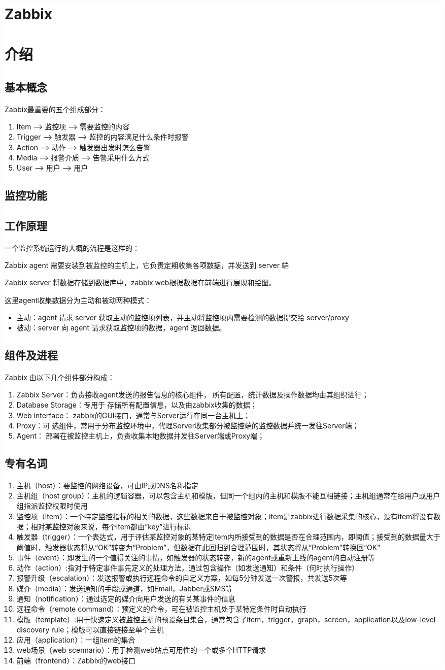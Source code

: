 # Zabbix

# 介绍

## 基本概念

Zabbix最重要的五个组成部分：

1. Item ——> 监控项 ——> 需要监控的内容
2. Trigger ——> 触发器 ——> 监控的内容满足什么条件时报警
3. Action ——> 动作 ——> 触发器出发时怎么告警
4. Media ——> 报警介质 ——> 告警采用什么方式
5. User ——> 用户 ——> 用户

## 监控功能

## 工作原理

一个监控系统运行的大概的流程是这样的：

Zabbix agent 需要安装到被监控的主机上，它负责定期收集各项数据，并发送到 server 端

Zabbix server 将数据存储到数据库中，zabbix web根据数据在前端进行展现和绘图。



这里agent收集数据分为主动和被动两种模式：

- 主动：agent 请求 server 获取主动的监控项列表，并主动将监控项内需要检测的数据提交给 server/proxy
- 被动：server 向 agent 请求获取监控项的数据，agent 返回数据。

## 组件及进程

Zabbix 由以下几个组件部分构成：

1. Zabbix Server：负责接收agent发送的报告信息的核心组件， 所有配置，统计数据及操作数据均由其组织进行；
2. Database Storage：专用于 存储所有配置信息，以及由zabbix收集的数据；
3. Web interface： zabbix的GUI接口，通常与Server运行在同一台主机上；
4. Proxy：可 选组件，常用于分布监控环境中，代理Server收集部分被监控端的监控数据并统一发往Server端；
5. Agent： 部署在被监控主机上，负责收集本地数据并发往Server端或Proxy端；

## 专有名词

1. 主机（host）：要监控的网络设备，可由IP或DNS名称指定
2. 主机组（host group）：主机的逻辑容器，可以包含主机和模版，但同一个组内的主机和模版不能互相链接；主机组通常在给用户或用户组指派监控权限时使用
3. 监控项（item）：一个特定监控指标的相关的数据，这些数据来自于被监控对象；item是zabbix进行数据采集的核心，没有item将没有数据；相对某监控对象来说，每个item都由“key”进行标识
4. 触发器（trigger）：一个表达式，用于评估某监控对象的某特定item内所接受到的数据是否在合理范围内，即阈值；接受到的数据量大于阈值时，触发器状态将从“OK”转变为“Problem”，但数据在此回归到合理范围时，其状态将从“Problem”转换回“OK”
5. 事件（event）：即发生的一个值得关注的事情，如触发器的状态转变，新的agent或重新上线的agent的自动注册等
6. 动作（action）:指对于特定事件事先定义的处理方法，通过包含操作（如发送通知）和条件（何时执行操作）
7. 报警升级（escalation）：发送报警或执行远程命令的自定义方案，如每5分钟发送一次警报，共发送5次等
8. 媒介（media）：发送通知的手段或通道，如Email，Jabber或SMS等
9. 通知（notification）：通过选定的媒介向用户发送的有关某事件的信息
10. 远程命令（remote command）：预定义的命令，可在被监控主机处于某特定条件时自动执行
11. 模版（template）:用于快速定义被监控主机的预设条目集合，通常包含了item，trigger，graph，screen，application以及low-level discovery rule；模版可以直接链接至单个主机
12. 应用（application）：一组item的集合
13. web场景（web scennario）：用于检测web站点可用性的一个或多个HTTP请求
14. 前端（frontend）：Zabbix的web接口
